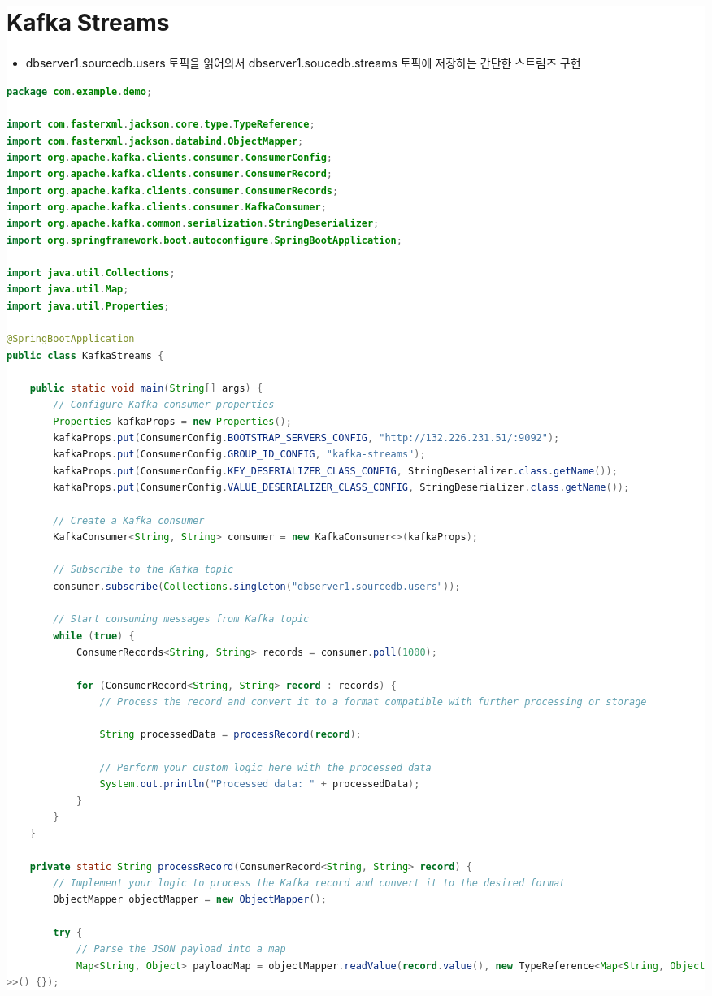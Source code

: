 # Kafka Streams

- dbserver1.sourcedb.users 토픽을 읽어와서 dbserver1.soucedb.streams 토픽에 저장하는 간단한 스트림즈 구현

```java
package com.example.demo;

import com.fasterxml.jackson.core.type.TypeReference;
import com.fasterxml.jackson.databind.ObjectMapper;
import org.apache.kafka.clients.consumer.ConsumerConfig;
import org.apache.kafka.clients.consumer.ConsumerRecord;
import org.apache.kafka.clients.consumer.ConsumerRecords;
import org.apache.kafka.clients.consumer.KafkaConsumer;
import org.apache.kafka.common.serialization.StringDeserializer;
import org.springframework.boot.autoconfigure.SpringBootApplication;

import java.util.Collections;
import java.util.Map;
import java.util.Properties;

@SpringBootApplication
public class KafkaStreams {

	public static void main(String[] args) {
		// Configure Kafka consumer properties
		Properties kafkaProps = new Properties();
		kafkaProps.put(ConsumerConfig.BOOTSTRAP_SERVERS_CONFIG, "http://132.226.231.51/:9092");
		kafkaProps.put(ConsumerConfig.GROUP_ID_CONFIG, "kafka-streams");
		kafkaProps.put(ConsumerConfig.KEY_DESERIALIZER_CLASS_CONFIG, StringDeserializer.class.getName());
		kafkaProps.put(ConsumerConfig.VALUE_DESERIALIZER_CLASS_CONFIG, StringDeserializer.class.getName());

		// Create a Kafka consumer
		KafkaConsumer<String, String> consumer = new KafkaConsumer<>(kafkaProps);

		// Subscribe to the Kafka topic
		consumer.subscribe(Collections.singleton("dbserver1.sourcedb.users"));

		// Start consuming messages from Kafka topic
		while (true) {
			ConsumerRecords<String, String> records = consumer.poll(1000);

			for (ConsumerRecord<String, String> record : records) {
				// Process the record and convert it to a format compatible with further processing or storage

				String processedData = processRecord(record);

				// Perform your custom logic here with the processed data
				System.out.println("Processed data: " + processedData);
			}
		}
	}

	private static String processRecord(ConsumerRecord<String, String> record) {
		// Implement your logic to process the Kafka record and convert it to the desired format
		ObjectMapper objectMapper = new ObjectMapper();

		try {
			// Parse the JSON payload into a map
			Map<String, Object> payloadMap = objectMapper.readValue(record.value(), new TypeReference<Map<String, Object>>() {});
```